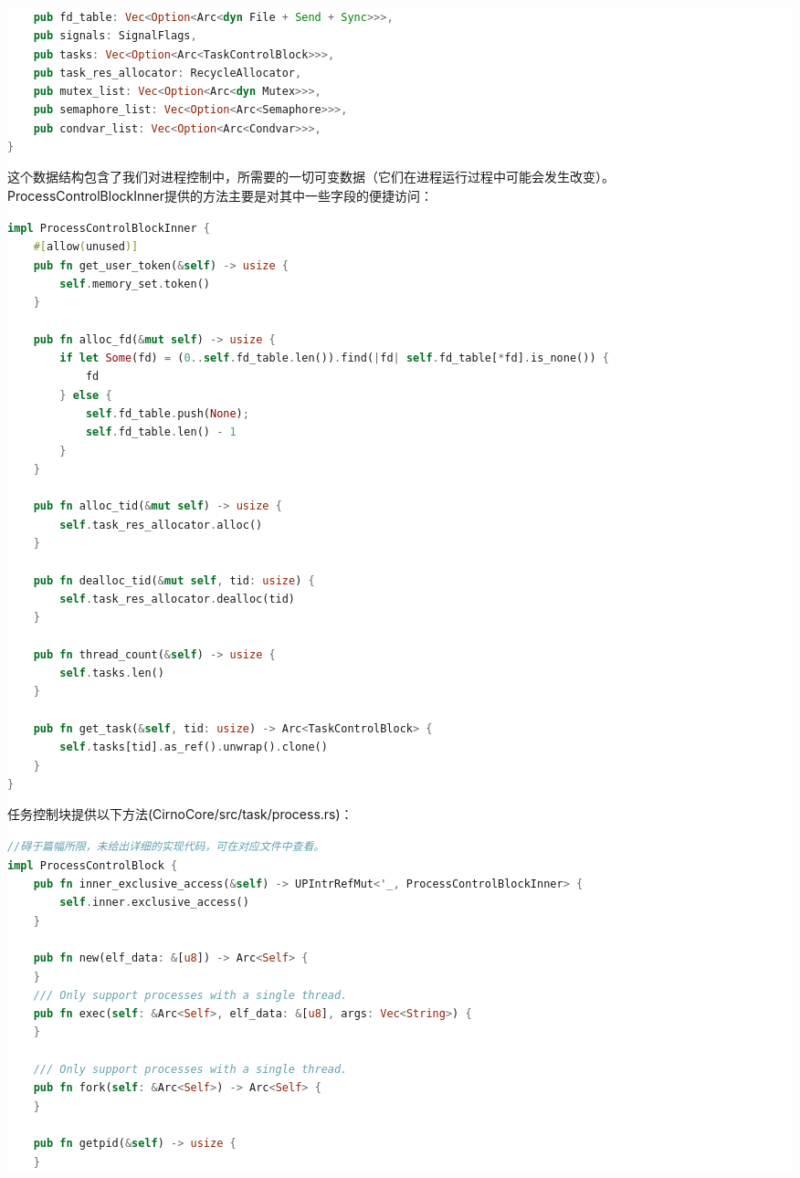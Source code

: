 ```rust
    pub fd_table: Vec<Option<Arc<dyn File + Send + Sync>>>,
    pub signals: SignalFlags,
    pub tasks: Vec<Option<Arc<TaskControlBlock>>>,
    pub task_res_allocator: RecycleAllocator,
    pub mutex_list: Vec<Option<Arc<dyn Mutex>>>,
    pub semaphore_list: Vec<Option<Arc<Semaphore>>>,
    pub condvar_list: Vec<Option<Arc<Condvar>>>,
}
```
这个数据结构包含了我们对进程控制中，所需要的一切可变数据（它们在进程运行过程中可能会发生改变）。\
ProcessControlBlockInner提供的方法主要是对其中一些字段的便捷访问：
```rust
impl ProcessControlBlockInner {
    #[allow(unused)]
    pub fn get_user_token(&self) -> usize {
        self.memory_set.token()
    }

    pub fn alloc_fd(&mut self) -> usize {
        if let Some(fd) = (0..self.fd_table.len()).find(|fd| self.fd_table[*fd].is_none()) {
            fd
        } else {
            self.fd_table.push(None);
            self.fd_table.len() - 1
        }
    }

    pub fn alloc_tid(&mut self) -> usize {
        self.task_res_allocator.alloc()
    }

    pub fn dealloc_tid(&mut self, tid: usize) {
        self.task_res_allocator.dealloc(tid)
    }

    pub fn thread_count(&self) -> usize {
        self.tasks.len()
    }

    pub fn get_task(&self, tid: usize) -> Arc<TaskControlBlock> {
        self.tasks[tid].as_ref().unwrap().clone()
    }
}
```
任务控制块提供以下方法(CirnoCore/src/task/process.rs)：
```rust
//碍于篇幅所限，未给出详细的实现代码，可在对应文件中查看。
impl ProcessControlBlock {
    pub fn inner_exclusive_access(&self) -> UPIntrRefMut<'_, ProcessControlBlockInner> {
        self.inner.exclusive_access()
    }

    pub fn new(elf_data: &[u8]) -> Arc<Self> {
    }
    /// Only support processes with a single thread.
    pub fn exec(self: &Arc<Self>, elf_data: &[u8], args: Vec<String>) {
    }

    /// Only support processes with a single thread.
    pub fn fork(self: &Arc<Self>) -> Arc<Self> {
    }

    pub fn getpid(&self) -> usize {
    }
```